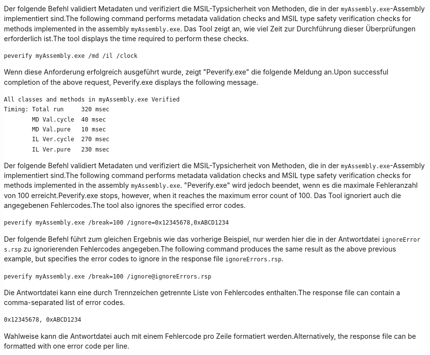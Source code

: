  <span data-ttu-id="19cd7-176">Der folgende Befehl validiert Metadaten und verifiziert die MSIL-Typsicherheit von Methoden, die in der `myAssembly.exe`-Assembly implementiert sind.</span><span class="sxs-lookup"><span data-stu-id="19cd7-176">The following command performs metadata validation checks and MSIL type safety verification checks for methods implemented in the assembly `myAssembly.exe`.</span></span> <span data-ttu-id="19cd7-177">Das Tool zeigt an, wie viel Zeit zur Durchführung dieser Überprüfungen erforderlich ist.</span><span class="sxs-lookup"><span data-stu-id="19cd7-177">The tool displays the time required to perform these checks.</span></span>  
  
```console  
peverify myAssembly.exe /md /il /clock  
```  
  
 <span data-ttu-id="19cd7-178">Wenn diese Anforderung erfolgreich ausgeführt wurde, zeigt "Peverify.exe" die folgende Meldung an.</span><span class="sxs-lookup"><span data-stu-id="19cd7-178">Upon successful completion of the above request, Peverify.exe displays the following message.</span></span>  
  
```output
All classes and methods in myAssembly.exe Verified  
Timing: Total run     320 msec  
        MD Val.cycle  40 msec  
        MD Val.pure   10 msec  
        IL Ver.cycle  270 msec  
        IL Ver.pure   230 msec  
```  
  
 <span data-ttu-id="19cd7-179">Der folgende Befehl validiert Metadaten und verifiziert die MSIL-Typsicherheit von Methoden, die in der `myAssembly.exe`-Assembly implementiert sind.</span><span class="sxs-lookup"><span data-stu-id="19cd7-179">The following command performs metadata validation checks and MSIL type safety verification checks for methods implemented in the assembly `myAssembly.exe`.</span></span> <span data-ttu-id="19cd7-180">"Peverify.exe" wird jedoch beendet, wenn es die maximale Fehleranzahl von 100 erreicht.</span><span class="sxs-lookup"><span data-stu-id="19cd7-180">Peverify.exe stops, however, when it reaches the maximum error count of 100.</span></span> <span data-ttu-id="19cd7-181">Das Tool ignoriert auch die angegebenen Fehlercodes.</span><span class="sxs-lookup"><span data-stu-id="19cd7-181">The tool also ignores the specified error codes.</span></span>  
  
```console  
peverify myAssembly.exe /break=100 /ignore=0x12345678,0xABCD1234  
```  
  
 <span data-ttu-id="19cd7-182">Der folgende Befehl führt zum gleichen Ergebnis wie das vorherige Beispiel, nur werden hier die in der Antwortdatei `ignoreErrors.rsp` zu ignorierenden Fehlercodes angegeben.</span><span class="sxs-lookup"><span data-stu-id="19cd7-182">The following command produces the same result as the above previous example, but specifies the error codes to ignore in the response file `ignoreErrors.rsp`.</span></span>  
  
```console  
peverify myAssembly.exe /break=100 /ignore@ignoreErrors.rsp  
```  
  
 <span data-ttu-id="19cd7-183">Die Antwortdatei kann eine durch Trennzeichen getrennte Liste von Fehlercodes enthalten.</span><span class="sxs-lookup"><span data-stu-id="19cd7-183">The response file can contain a comma-separated list of error codes.</span></span>  
  
```text
0x12345678, 0xABCD1234  
```  
  
 <span data-ttu-id="19cd7-184">Wahlweise kann die Antwortdatei auch mit einem Fehlercode pro Zeile formatiert werden.</span><span class="sxs-lookup"><span data-stu-id="19cd7-184">Alternatively, the response file can be formatted with one error code per line.</span></span>  
  